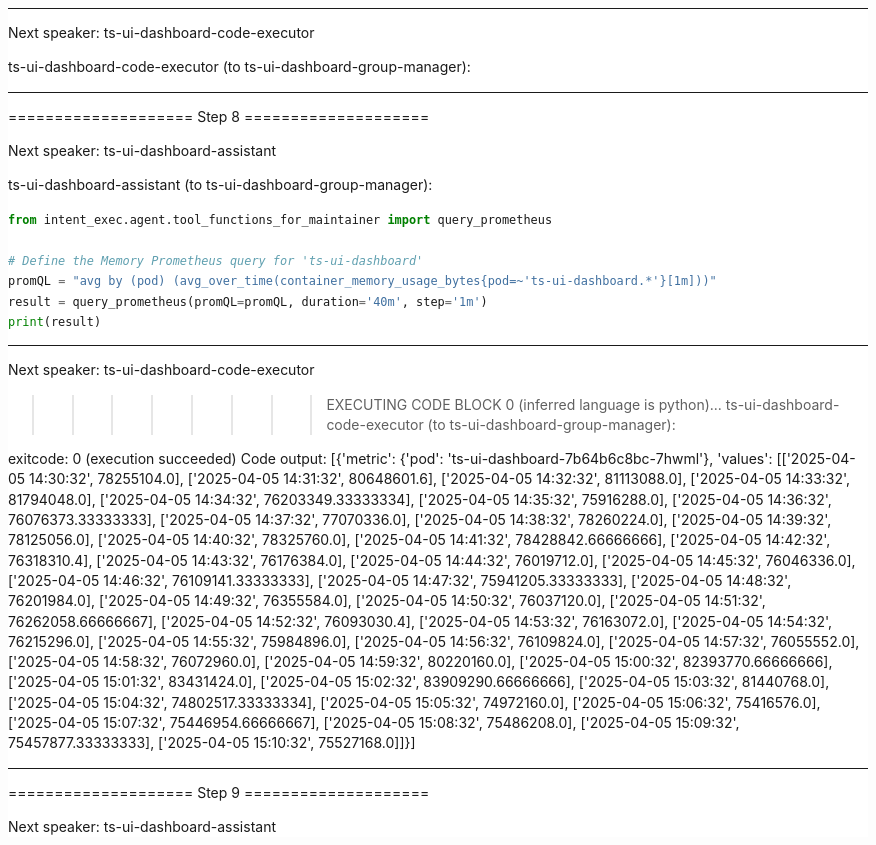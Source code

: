 --------------------------------------------------------------------------------

Next speaker: ts-ui-dashboard-code-executor

ts-ui-dashboard-code-executor (to ts-ui-dashboard-group-manager):



--------------------------------------------------------------------------------
==================== Step 8 ====================

Next speaker: ts-ui-dashboard-assistant

ts-ui-dashboard-assistant (to ts-ui-dashboard-group-manager):

```python
from intent_exec.agent.tool_functions_for_maintainer import query_prometheus

# Define the Memory Prometheus query for 'ts-ui-dashboard'
promQL = "avg by (pod) (avg_over_time(container_memory_usage_bytes{pod=~'ts-ui-dashboard.*'}[1m]))"
result = query_prometheus(promQL=promQL, duration='40m', step='1m')
print(result)
```

--------------------------------------------------------------------------------

Next speaker: ts-ui-dashboard-code-executor


>>>>>>>> EXECUTING CODE BLOCK 0 (inferred language is python)...
ts-ui-dashboard-code-executor (to ts-ui-dashboard-group-manager):

exitcode: 0 (execution succeeded)
Code output: 
[{'metric': {'pod': 'ts-ui-dashboard-7b64b6c8bc-7hwml'}, 'values': [['2025-04-05 14:30:32', 78255104.0], ['2025-04-05 14:31:32', 80648601.6], ['2025-04-05 14:32:32', 81113088.0], ['2025-04-05 14:33:32', 81794048.0], ['2025-04-05 14:34:32', 76203349.33333334], ['2025-04-05 14:35:32', 75916288.0], ['2025-04-05 14:36:32', 76076373.33333333], ['2025-04-05 14:37:32', 77070336.0], ['2025-04-05 14:38:32', 78260224.0], ['2025-04-05 14:39:32', 78125056.0], ['2025-04-05 14:40:32', 78325760.0], ['2025-04-05 14:41:32', 78428842.66666666], ['2025-04-05 14:42:32', 76318310.4], ['2025-04-05 14:43:32', 76176384.0], ['2025-04-05 14:44:32', 76019712.0], ['2025-04-05 14:45:32', 76046336.0], ['2025-04-05 14:46:32', 76109141.33333333], ['2025-04-05 14:47:32', 75941205.33333333], ['2025-04-05 14:48:32', 76201984.0], ['2025-04-05 14:49:32', 76355584.0], ['2025-04-05 14:50:32', 76037120.0], ['2025-04-05 14:51:32', 76262058.66666667], ['2025-04-05 14:52:32', 76093030.4], ['2025-04-05 14:53:32', 76163072.0], ['2025-04-05 14:54:32', 76215296.0], ['2025-04-05 14:55:32', 75984896.0], ['2025-04-05 14:56:32', 76109824.0], ['2025-04-05 14:57:32', 76055552.0], ['2025-04-05 14:58:32', 76072960.0], ['2025-04-05 14:59:32', 80220160.0], ['2025-04-05 15:00:32', 82393770.66666666], ['2025-04-05 15:01:32', 83431424.0], ['2025-04-05 15:02:32', 83909290.66666666], ['2025-04-05 15:03:32', 81440768.0], ['2025-04-05 15:04:32', 74802517.33333334], ['2025-04-05 15:05:32', 74972160.0], ['2025-04-05 15:06:32', 75416576.0], ['2025-04-05 15:07:32', 75446954.66666667], ['2025-04-05 15:08:32', 75486208.0], ['2025-04-05 15:09:32', 75457877.33333333], ['2025-04-05 15:10:32', 75527168.0]]}]


--------------------------------------------------------------------------------
==================== Step 9 ====================

Next speaker: ts-ui-dashboard-assistant
